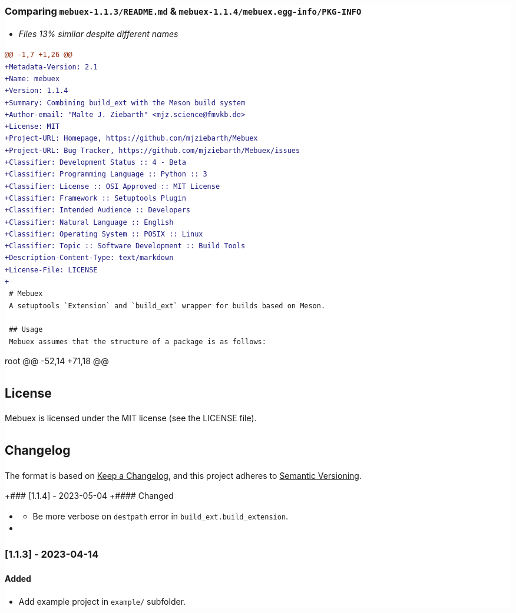 ```diff
```

### Comparing `mebuex-1.1.3/README.md` & `mebuex-1.1.4/mebuex.egg-info/PKG-INFO`

 * *Files 13% similar despite different names*

```diff
@@ -1,7 +1,26 @@
+Metadata-Version: 2.1
+Name: mebuex
+Version: 1.1.4
+Summary: Combining build_ext with the Meson build system
+Author-email: "Malte J. Ziebarth" <mjz.science@fmvkb.de>
+License: MIT
+Project-URL: Homepage, https://github.com/mjziebarth/Mebuex
+Project-URL: Bug Tracker, https://github.com/mjziebarth/Mebuex/issues
+Classifier: Development Status :: 4 - Beta
+Classifier: Programming Language :: Python :: 3
+Classifier: License :: OSI Approved :: MIT License
+Classifier: Framework :: Setuptools Plugin
+Classifier: Intended Audience :: Developers
+Classifier: Natural Language :: English
+Classifier: Operating System :: POSIX :: Linux
+Classifier: Topic :: Software Development :: Build Tools
+Description-Content-Type: text/markdown
+License-File: LICENSE
+
 # Mebuex
 A setuptools `Extension` and `build_ext` wrapper for builds based on Meson.
 
 ## Usage
 Mebuex assumes that the structure of a package is as follows:
 ```
 root
@@ -52,14 +71,18 @@
 ## License
 Mebuex is licensed under the MIT license (see the LICENSE file).
 
 ## Changelog
 The format is based on [Keep a Changelog](https://keepachangelog.com/en/1.0.0/),
 and this project adheres to [Semantic Versioning](https://semver.org/spec/v2.0.0.html).
 
+### [1.1.4] - 2023-05-04
+#### Changed
+ - Be more verbose on `destpath` error in `build_ext.build_extension`.
+
 ### [1.1.3] - 2023-04-14
 #### Added
  - Add example project in `example/` subfolder.
 